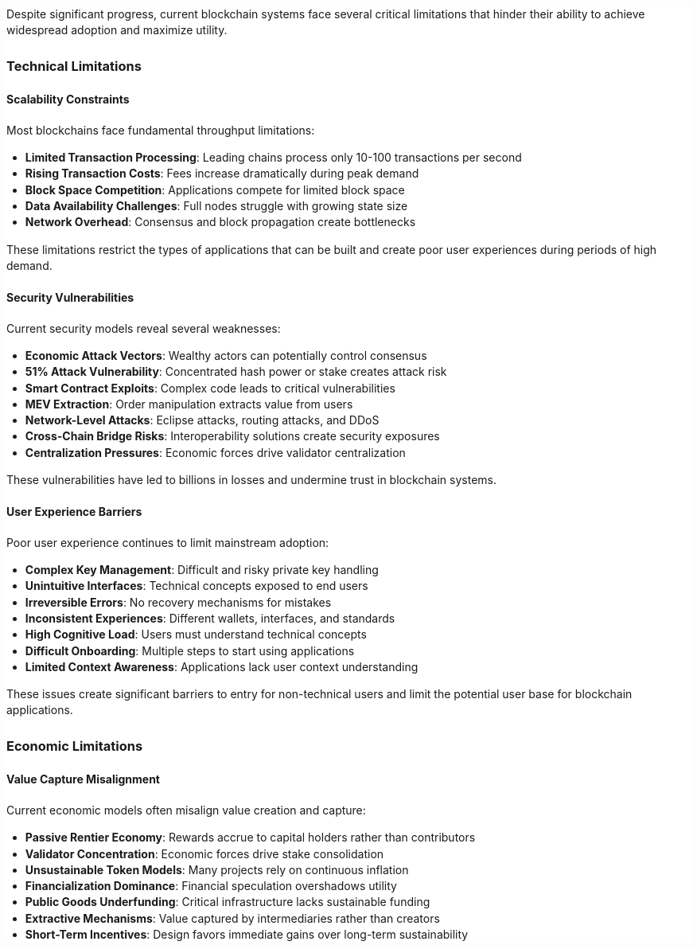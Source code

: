 Despite significant progress, current blockchain systems face several critical limitations that hinder their ability to achieve widespread adoption and maximize utility.

### Technical Limitations

#### Scalability Constraints

Most blockchains face fundamental throughput limitations:

- **Limited Transaction Processing**: Leading chains process only 10-100 transactions per second
- **Rising Transaction Costs**: Fees increase dramatically during peak demand
- **Block Space Competition**: Applications compete for limited block space
- **Data Availability Challenges**: Full nodes struggle with growing state size
- **Network Overhead**: Consensus and block propagation create bottlenecks

These limitations restrict the types of applications that can be built and create poor user experiences during periods of high demand.

#### Security Vulnerabilities

Current security models reveal several weaknesses:

- **Economic Attack Vectors**: Wealthy actors can potentially control consensus
- **51% Attack Vulnerability**: Concentrated hash power or stake creates attack risk
- **Smart Contract Exploits**: Complex code leads to critical vulnerabilities
- **MEV Extraction**: Order manipulation extracts value from users
- **Network-Level Attacks**: Eclipse attacks, routing attacks, and DDoS
- **Cross-Chain Bridge Risks**: Interoperability solutions create security exposures
- **Centralization Pressures**: Economic forces drive validator centralization

These vulnerabilities have led to billions in losses and undermine trust in blockchain systems.

#### User Experience Barriers

Poor user experience continues to limit mainstream adoption:

- **Complex Key Management**: Difficult and risky private key handling
- **Unintuitive Interfaces**: Technical concepts exposed to end users
- **Irreversible Errors**: No recovery mechanisms for mistakes
- **Inconsistent Experiences**: Different wallets, interfaces, and standards
- **High Cognitive Load**: Users must understand technical concepts
- **Difficult Onboarding**: Multiple steps to start using applications
- **Limited Context Awareness**: Applications lack user context understanding

These issues create significant barriers to entry for non-technical users and limit the potential user base for blockchain applications.

### Economic Limitations

#### Value Capture Misalignment

Current economic models often misalign value creation and capture:

- **Passive Rentier Economy**: Rewards accrue to capital holders rather than contributors
- **Validator Concentration**: Economic forces drive stake consolidation
- **Unsustainable Token Models**: Many projects rely on continuous inflation
- **Financialization Dominance**: Financial speculation overshadows utility
- **Public Goods Underfunding**: Critical infrastructure lacks sustainable funding
- **Extractive Mechanisms**: Value captured by intermediaries rather than creators
- **Short-Term Incentives**: Design favors immediate gains over long-term sustainability
